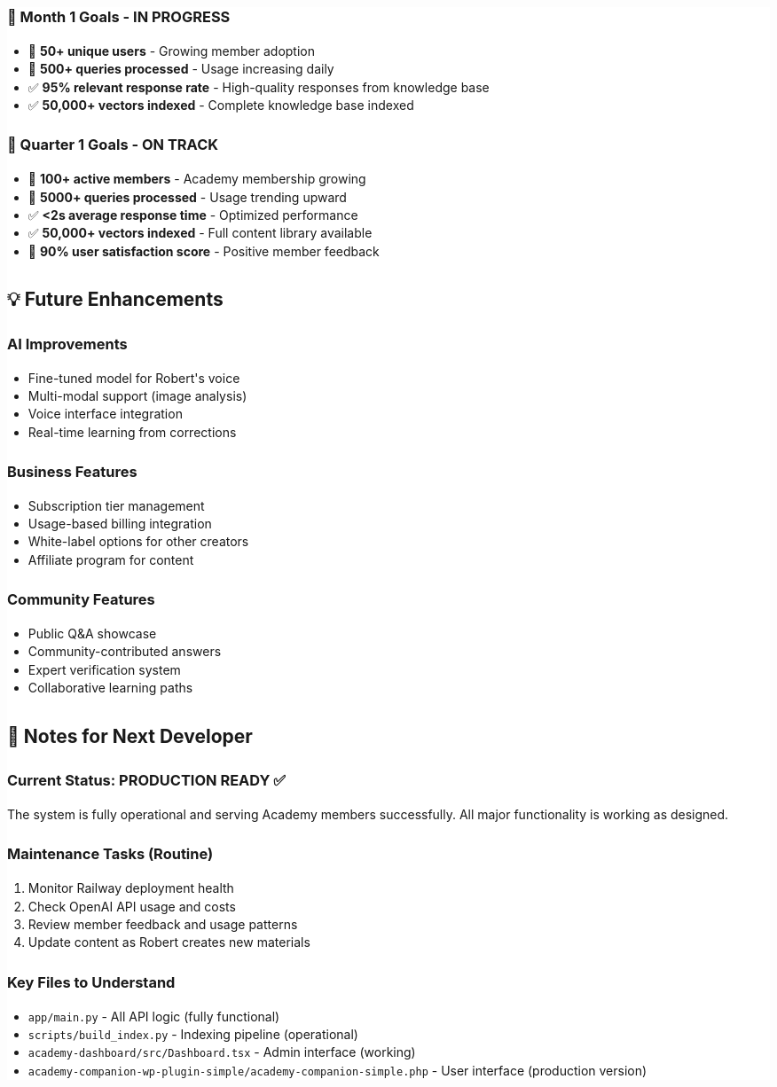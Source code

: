 ### 🎯 Month 1 Goals - IN PROGRESS
- 🔄 **50+ unique users** - Growing member adoption
- 🔄 **500+ queries processed** - Usage increasing daily
- ✅ **95% relevant response rate** - High-quality responses from knowledge base
- ✅ **50,000+ vectors indexed** - Complete knowledge base indexed

### 🎯 Quarter 1 Goals - ON TRACK
- 🎯 **100+ active members** - Academy membership growing
- 🎯 **5000+ queries processed** - Usage trending upward
- ✅ **<2s average response time** - Optimized performance
- ✅ **50,000+ vectors indexed** - Full content library available
- 🎯 **90% user satisfaction score** - Positive member feedback

## 💡 Future Enhancements

### AI Improvements
- Fine-tuned model for Robert's voice
- Multi-modal support (image analysis)
- Voice interface integration
- Real-time learning from corrections

### Business Features
- Subscription tier management
- Usage-based billing integration
- White-label options for other creators
- Affiliate program for content

### Community Features
- Public Q&A showcase
- Community-contributed answers
- Expert verification system
- Collaborative learning paths

## 📝 Notes for Next Developer

### Current Status: PRODUCTION READY ✅
The system is fully operational and serving Academy members successfully. All major functionality is working as designed.

### Maintenance Tasks (Routine)
1. Monitor Railway deployment health
2. Check OpenAI API usage and costs
3. Review member feedback and usage patterns
4. Update content as Robert creates new materials

### Key Files to Understand
- `app/main.py` - All API logic (fully functional)
- `scripts/build_index.py` - Indexing pipeline (operational)
- `academy-dashboard/src/Dashboard.tsx` - Admin interface (working)
- `academy-companion-wp-plugin-simple/academy-companion-simple.php` - User interface (production version)
